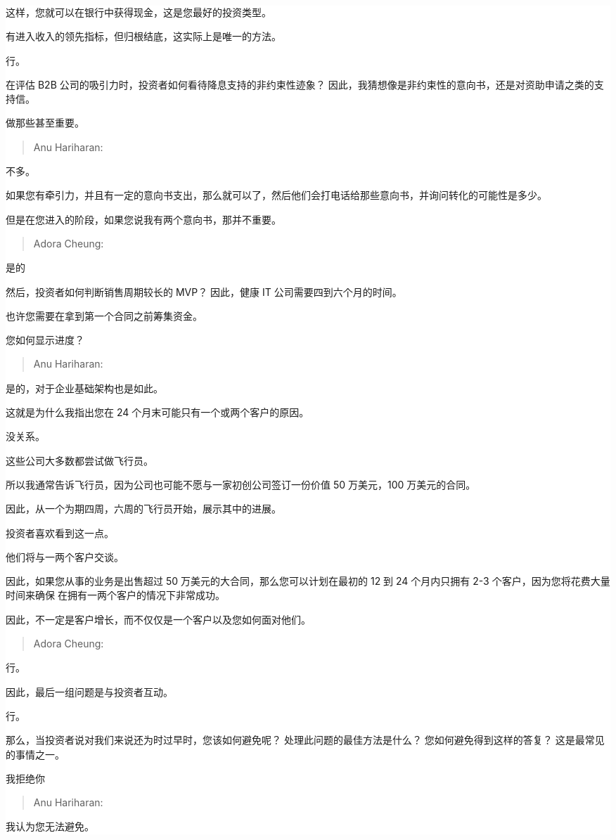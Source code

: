 这样，您就可以在银行中获得现金，这是您最好的投资类型。

有进入收入的领先指标，但归根结底，这实际上是唯一的方法。

行。

在评估 B2B 公司的吸引力时，投资者如何看待降息支持的非约束性迹象？ 因此，我猜想像是非约束性的意向书，还是对资助申请之类的支持信。

做那些甚至重要。

> Anu Hariharan:

不多。

如果您有牵引力，并且有一定的意向书支出，那么就可以了，然后他们会打电话给那些意向书，并询问转化的可能性是多少。

但是在您进入的阶段，如果您说我有两个意向书，那并不重要。

> Adora Cheung:

是的

然后，投资者如何判断销售周期较长的 MVP？ 因此，健康 IT 公司需要四到六个月的时间。

也许您需要在拿到第一个合同之前筹集资金。

您如何显示进度？

> Anu Hariharan:

是的，对于企业基础架构也是如此。

这就是为什么我指出您在 24 个月末可能只有一个或两个客户的原因。

没关系。

这些公司大多数都尝试做飞行员。

所以我通常告诉飞行员，因为公司也可能不愿与一家初创公司签订一份价值 50 万美元，100 万美元的合同。

因此，从一个为期四周，六周的飞行员开始，展示其中的进展。

投资者喜欢看到这一点。

他们将与一两个客户交谈。

因此，如果您从事的业务是出售超过 50 万美元的大合同，那么您可以计划在最初的 12 到 24 个月内只拥有 2-3 个客户，因为您将花费大量时间来确保 在拥有一两个客户的情况下非常成功。

因此，不一定是客户增长，而不仅仅是一个客户以及您如何面对他们。

> Adora Cheung:

行。

因此，最后一组问题是与投资者互动。

行。

那么，当投资者说对我们来说还为时过早时，您该如何避免呢？ 处理此问题的最佳方法是什么？ 您如何避免得到这样的答复？ 这是最常见的事情之一。

我拒绝你

> Anu Hariharan:

我认为您无法避免。
